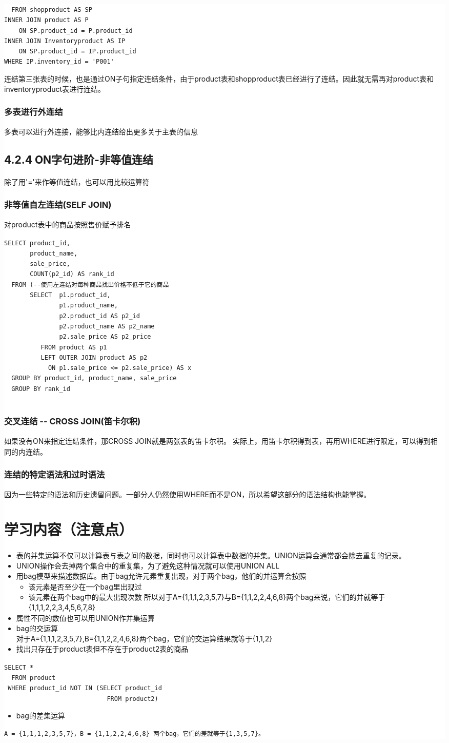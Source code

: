 ```
  FROM shopproduct AS SP
INNER JOIN product AS P
    ON SP.product_id = P.product_id
INNER JOIN Inventoryproduct AS IP
    ON SP.product_id = IP.product_id
WHERE IP.inventory_id = 'P001'
```
连结第三张表的时候，也是通过ON子句指定连结条件，由于product表和shopproduct表已经进行了连结。因此就无需再对product表和inventoryproduct表进行连结。
### 多表进行外连结
多表可以进行外连接，能够比内连结给出更多关于主表的信息
## 4.2.4 ON字句进阶-非等值连结
除了用'='来作等值连结，也可以用比较运算符
### 非等值自左连结(SELF JOIN)
对product表中的商品按照售价赋予排名
```
SELECT product_id,
       product_name,
       sale_price,
       COUNT(p2_id) AS rank_id
  FROM (--使用左连结对每种商品找出价格不低于它的商品
       SELECT  p1.product_id,
               p1.product_name,
               p2.product_id AS p2_id
               p2.product_name AS p2_name
               p2.sale_price AS p2_price
          FROM product AS p1
          LEFT OUTER JOIN product AS p2
            ON p1.sale_price <= p2.sale_price) AS x
  GROUP BY product_id, product_name, sale_price
  GROUP BY rank_id
       
```
### 交叉连结 -- CROSS JOIN(笛卡尔积)
如果没有ON来指定连结条件，那CROSS JOIN就是两张表的笛卡尔积。
实际上，用笛卡尔积得到表，再用WHERE进行限定，可以得到相同的内连结。
### 连结的特定语法和过时语法
因为一些特定的语法和历史遗留问题。一部分人仍然使用WHERE而不是ON，所以希望这部分的语法结构也能掌握。



# 学习内容（注意点）
* 表的并集运算不仅可以计算表与表之间的数据，同时也可以计算表中数据的并集。UNION运算会通常都会除去重复的记录。
* UNION操作会去掉两个集合中的重复集，为了避免这种情况就可以使用UNION ALL
* 用bag模型来描述数据库。由于bag允许元素重复出现，对于两个bag，他们的并运算会按照
  * 该元素是否至少在一个bag里出现过
  * 该元素在两个bag中的最大出现次数
所以对于A={1,1,1,2,3,5,7}与B={1,1,2,2,4,6,8}两个bag来说，它们的并就等于{1,1,1,2,2,3,4,5,6,7,8}
* 属性不同的数值也可以用UNION作并集运算
* bag的交运算<br>
对于A={1,1,1,2,3,5,7},B={1,1,2,2,4,6,8}两个bag，它们的交运算结果就等于{1,1,2}
* 找出只存在于product表但不存在于product2表的商品
```
SELECT *
  FROM product
 WHERE product_id NOT IN (SELECT product_id
                            FROM product2)
```
* bag的差集运算
```
A = {1,1,1,2,3,5,7}，B = {1,1,2,2,4,6,8} 两个bag，它们的差就等于{1,3,5,7}。
```